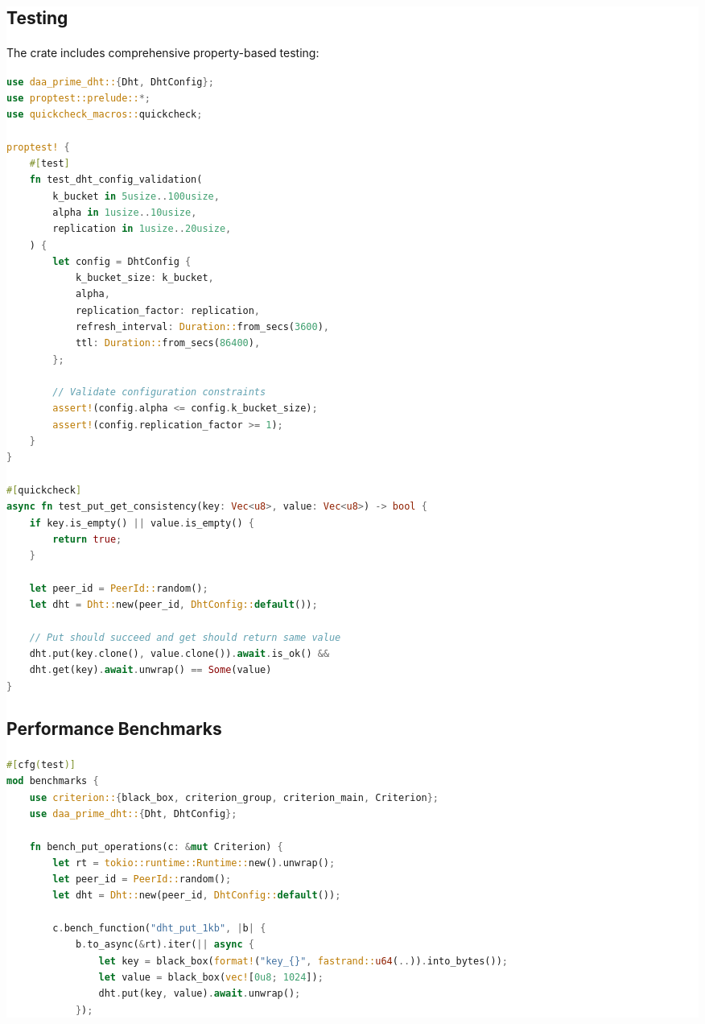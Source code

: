 ## Testing

The crate includes comprehensive property-based testing:

```rust
use daa_prime_dht::{Dht, DhtConfig};
use proptest::prelude::*;
use quickcheck_macros::quickcheck;

proptest! {
    #[test]
    fn test_dht_config_validation(
        k_bucket in 5usize..100usize,
        alpha in 1usize..10usize,
        replication in 1usize..20usize,
    ) {
        let config = DhtConfig {
            k_bucket_size: k_bucket,
            alpha,
            replication_factor: replication,
            refresh_interval: Duration::from_secs(3600),
            ttl: Duration::from_secs(86400),
        };
        
        // Validate configuration constraints
        assert!(config.alpha <= config.k_bucket_size);
        assert!(config.replication_factor >= 1);
    }
}

#[quickcheck]
async fn test_put_get_consistency(key: Vec<u8>, value: Vec<u8>) -> bool {
    if key.is_empty() || value.is_empty() {
        return true;
    }
    
    let peer_id = PeerId::random();
    let dht = Dht::new(peer_id, DhtConfig::default());
    
    // Put should succeed and get should return same value
    dht.put(key.clone(), value.clone()).await.is_ok() &&
    dht.get(key).await.unwrap() == Some(value)
}
```

## Performance Benchmarks

```rust
#[cfg(test)]
mod benchmarks {
    use criterion::{black_box, criterion_group, criterion_main, Criterion};
    use daa_prime_dht::{Dht, DhtConfig};
    
    fn bench_put_operations(c: &mut Criterion) {
        let rt = tokio::runtime::Runtime::new().unwrap();
        let peer_id = PeerId::random();
        let dht = Dht::new(peer_id, DhtConfig::default());
        
        c.bench_function("dht_put_1kb", |b| {
            b.to_async(&rt).iter(|| async {
                let key = black_box(format!("key_{}", fastrand::u64(..)).into_bytes());
                let value = black_box(vec![0u8; 1024]);
                dht.put(key, value).await.unwrap();
            });
```